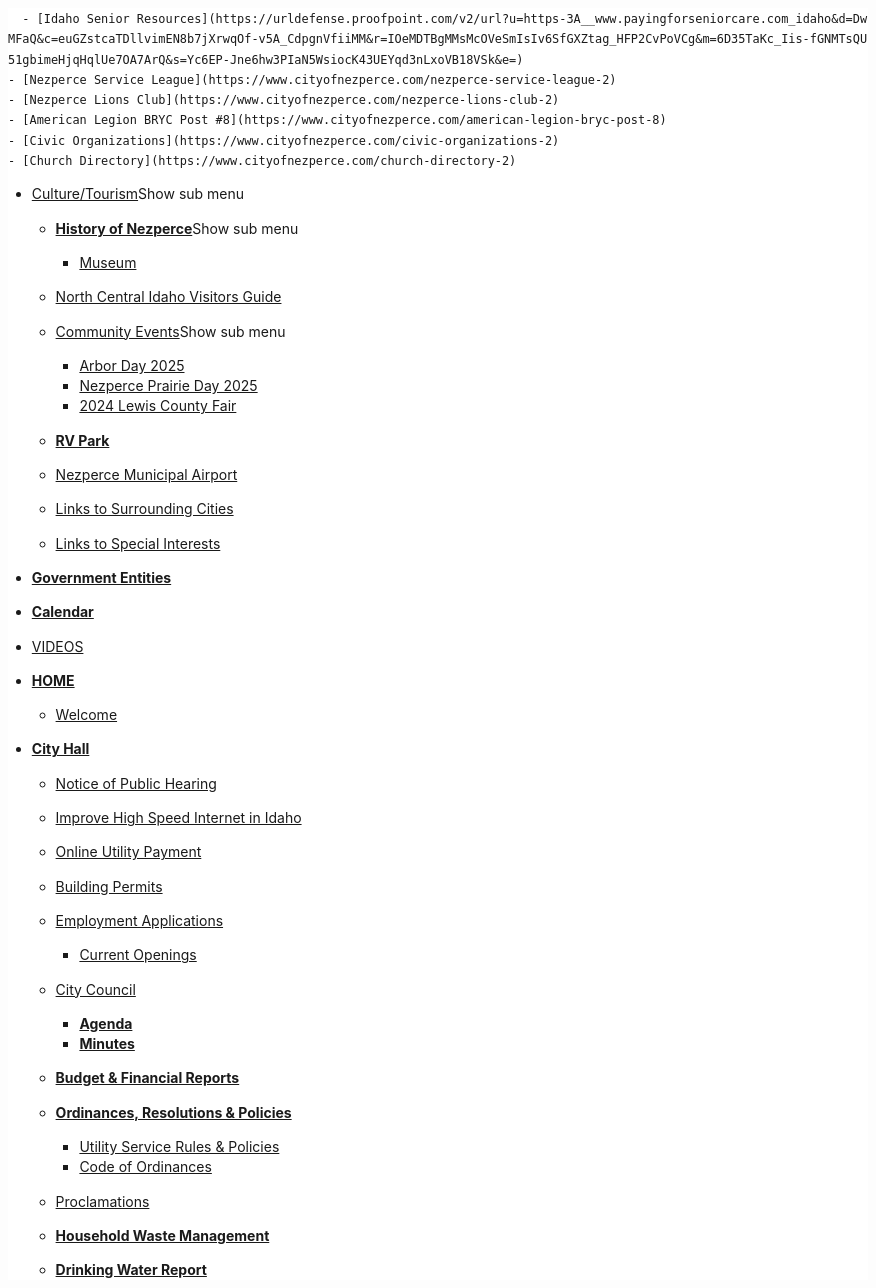       - [Idaho Senior Resources](https://urldefense.proofpoint.com/v2/url?u=https-3A__www.payingforseniorcare.com_idaho&d=DwMFaQ&c=euGZstcaTDllvimEN8b7jXrwqOf-v5A_CdpgnVfiiMM&r=IOeMDTBgMMsMcOVeSmIsIv6SfGXZtag_HFP2CvPoVCg&m=6D35TaKc_Iis-fGNMTsQU51gbimeHjqHqlUe7OA7ArQ&s=Yc6EP-Jne6hw3PIaN5WsiocK43UEYqd3nLxoVB18VSk&e=)
    - [Nezperce Service League](https://www.cityofnezperce.com/nezperce-service-league-2)
    - [Nezperce Lions Club](https://www.cityofnezperce.com/nezperce-lions-club-2)
    - [American Legion BRYC Post #8](https://www.cityofnezperce.com/american-legion-bryc-post-8)
    - [Civic Organizations](https://www.cityofnezperce.com/civic-organizations-2)
    - [Church Directory](https://www.cityofnezperce.com/church-directory-2)
  - [Culture/Tourism](https://www.cityofnezperce.com/culture-tourism-2)Show sub menu
    
    - [**History of Nezperce**](https://www.cityofnezperce.com/history-of-nezperce-2)Show sub menu
      
      - [Museum](https://www.cityofnezperce.com/museum)
    - [North Central Idaho Visitors Guide](https://visitnorthcentralidaho.org)
    - [Community Events](https://www.cityofnezperce.com/community-events)Show sub menu
      
      - [Arbor Day 2025](https://www.cityofnezperce.com/arbor-day-2023)
      - [Nezperce Prairie Day 2025](https://www.cityofnezperce.com/nezperce-prairie-day-2)
      - [2024 Lewis County Fair](https://www.cityofnezperce.com/lewis-county-fair)
    - [**RV Park**](https://www.cityofnezperce.com/rv-park)
    - [Nezperce Municipal Airport](https://www.cityofnezperce.com/airport)
    - [Links to Surrounding Cities](https://www.cityofnezperce.com/links-to-surrounding-cities)
    - [Links to Special Interests](https://www.cityofnezperce.com/links-to-special-interests-2)
  - [**Government Entities**](https://www.cityofnezperce.com/government-entities)
  - [**Calendar**](https://www.localendar.com/public/cityofnezperce)
  - [VIDEOS](https://cityofnezperce.com/video)



- [**HOME**](https://www.cityofnezperce.com)
  
  - [Welcome](https://www.cityofnezperce.com/welcome-to-official-page)
- [**City Hall**](https://www.cityofnezperce.com/city-hall)
  
  - [Notice of Public Hearing](https://www.cityofnezperce.com/notice-of-public-hearing)
  - [Improve High Speed Internet in Idaho](https://mailchi.mp/5ac7f70fc424/help-improve-high-speed-internet-in-north-central-idaho-8667459?e=7ff174bdbc)
  - [Online Utility Payment](https://www.cityofnezperce.com/online-utility-payment)
  - [Building Permits](https://www.cityofnezperce.com/building-permits)
  - [Employment Applications](https://www.cityofnezperce.com/employment-applications)
    
    - [Current Openings](https://www.cityofnezperce.com/current-openings)
  - [City Council](https://www.cityofnezperce.com/city-council)
    
    - [**Agenda**](https://www.cityofnezperce.com/city-hall/agenda)
    - [**Minutes**](https://www.cityofnezperce.com/city-hall/minutes)
  - [**Budget &amp; Financial Reports**](https://www.cityofnezperce.com/budget-financial-reports)
  - [**Ordinances, Resolutions &amp; Policies**](https://www.cityofnezperce.com/city-hall/ordinances-resolutions-policies)
    
    - [Utility Service Rules &amp; Policies](https://www.cityofnezperce.com/utility-service-rules-policies)
    - [Code of Ordinances](https://www.cityofnezperce.com/dog-ordinance)
  - [Proclamations](https://www.cityofnezperce.com/proclamations)
  - [**Household Waste Management**](https://www.cityofnezperce.com/recycle-center)
  - [**Drinking Water Report**](https://www.cityofnezperce.com/city-hall/drinking-water-report)
    
